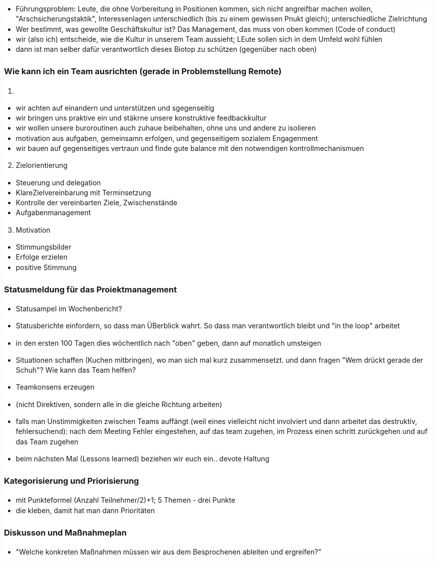 * Führungsproblem: Leute, die ohne Vorbereitung in Positionen kommen, sich nicht angreifbar machen wollen, "Arschsicherungstaktik", Interessenlagen unterschiedlich (bis zu einem gewissen Pnukt gleich); unterschiedliche Zielrichtung
* Wer bestimmt, was gewollte Geschäftskultur ist? Das Management, das muss von oben kommen (Code of conduct)
* wir (also ich) entscheide, wie die Kultur in unserem Team aussieht; LEute sollen sich in dem Umfeld wohl fühlen
* dann ist man selber dafür verantwortlich dieses Biotop zu schützen (gegenüber nach oben)

### Wie kann ich ein Team ausrichten (gerade in Problemstellung Remote)
1.
* wir achten auf einandern und unterstützen und sgegenseitig
* wir bringen uns praktive ein und stäkrne unsere konstruktive feedbackkultur
* wir wollen unsere buroroutinen auch zuhaue beibehalten, ohne uns und andere zu isolieren
* motivation aus aufgaben, gemeinsamn erfolgen, und gegenseitigem sozialem Engagenment
* wir bauen auf gegenseitiges vertraun und finde gute balance mit den notwendigen kontrollmechanismuen

2. Zielorientierung
* Steuerung und delegation
* KlareZielvereinbarung mit Terminsetzung
* Kontrolle der vereinbarten Ziele, Zwischenstände
* Aufgabenmanagement

3. Motivation
* Stimmungsbilder
* Erfolge erzielen
* positive Stimmung

### Statusmeldung für das Proiektmanagement
* Statusampel im Wochenbericht?
* Statusberichte einfordern, so dass man ÜBerblick wahrt. So dass man verantwortlich bleibt und "in the loop" arbeitet
* in den ersten 100 Tagen dies wöchentlich nach "oben" geben, dann auf monatlich umsteigen

* Situationen schaffen (Kuchen mitbringen), wo man sich mal kurz zusammensetzt. und dann fragen "Wem drückt gerade der Schuh"? Wie kann das Team helfen?
* Teamkonsens erzeugen
* (nicht Direktiven, sondern alle in die gleiche Richtung arbeiten)

* falls man Unstimmigkeiten zwischen Teams auffängt (weil eines vielleicht nicht involviert und dann arbeitet das destruktiv, fehlersuchend): nach dem Meeting Fehler eingestehen, auf das team zugehen, im Prozess einen schritt zurückgehen und auf das Team zugehen
* beim nächsten Mal (Lessons learned) beziehen wir euch ein.. devote Haltung

### Kategorisierung und Priorisierung
* mit Punkteformel (Anzahl Teilnehmer/2)+1; 5 Themen - drei Punkte
* die kleben, damit hat man dann Prioritäten

### Diskusson und Maßnahmeplan
* "Welche konkreten Maßnahmen müssen wir aus dem Besprochenen ableiten und ergreifen?"
